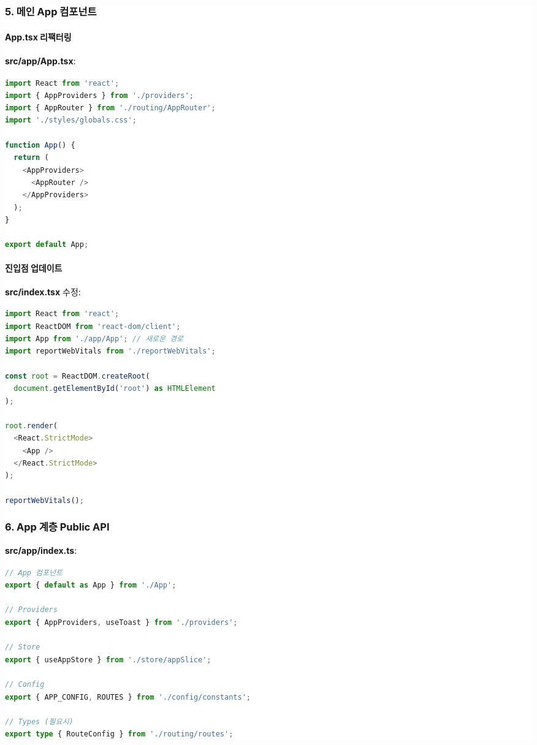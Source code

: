 ### 5. 메인 App 컴포넌트

#### App.tsx 리팩터링

**src/app/App.tsx**:
```typescript
import React from 'react';
import { AppProviders } from './providers';
import { AppRouter } from './routing/AppRouter';
import './styles/globals.css';

function App() {
  return (
    <AppProviders>
      <AppRouter />
    </AppProviders>
  );
}

export default App;
```

#### 진입점 업데이트

**src/index.tsx** 수정:
```typescript
import React from 'react';
import ReactDOM from 'react-dom/client';
import App from './app/App'; // 새로운 경로
import reportWebVitals from './reportWebVitals';

const root = ReactDOM.createRoot(
  document.getElementById('root') as HTMLElement
);

root.render(
  <React.StrictMode>
    <App />
  </React.StrictMode>
);

reportWebVitals();
```

### 6. App 계층 Public API

**src/app/index.ts**:
```typescript
// App 컴포넌트
export { default as App } from './App';

// Providers
export { AppProviders, useToast } from './providers';

// Store
export { useAppStore } from './store/appSlice';

// Config
export { APP_CONFIG, ROUTES } from './config/constants';

// Types (필요시)
export type { RouteConfig } from './routing/routes';
```
